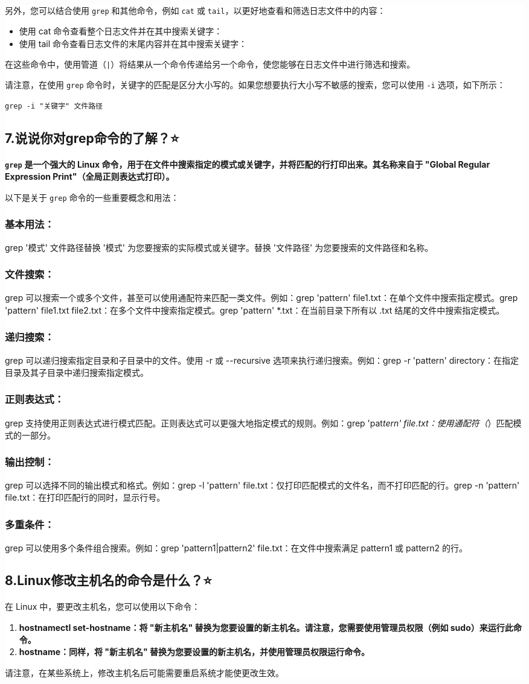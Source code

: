 另外，您可以结合使用 `grep` 和其他命令，例如 `cat` 或 `tail`，以更好地查看和筛选日志文件中的内容：

- 使用 cat 命令查看整个日志文件并在其中搜索关键字：
- 使用 tail 命令查看日志文件的末尾内容并在其中搜索关键字：

在这些命令中，使用管道（`|`）将结果从一个命令传递给另一个命令，使您能够在日志文件中进行筛选和搜索。

请注意，在使用 `grep` 命令时，关键字的匹配是区分大小写的。如果您想要执行大小写不敏感的搜索，您可以使用 `-i` 选项，如下所示：

```
grep -i "关键字" 文件路径
```

## 7.说说你对grep命令的了解？⭐

**`grep`** **是一个强大的 Linux 命令，用于在文件中搜索指定的模式或关键字，并将匹配的行打印出来。其名称来自于 "Global Regular Expression Print"（全局正则表达式打印）。**

以下是关于 `grep` 命令的一些重要概念和用法：

### **基本用法**：

grep '模式' 文件路径替换 '模式' 为您要搜索的实际模式或关键字。替换 '文件路径' 为您要搜索的文件路径和名称。

### **文件搜索：**

grep 可以搜索一个或多个文件，甚至可以使用通配符来匹配一类文件。例如：grep 'pattern' file1.txt：在单个文件中搜索指定模式。grep 'pattern' file1.txt file2.txt：在多个文件中搜索指定模式。grep 'pattern' *.txt：在当前目录下所有以 .txt 结尾的文件中搜索指定模式。

### **递归搜索：**

grep 可以递归搜索指定目录和子目录中的文件。使用 -r 或 --recursive 选项来执行递归搜索。例如：grep -r 'pattern' directory：在指定目录及其子目录中递归搜索指定模式。

### **正则表达式：**

grep 支持使用正则表达式进行模式匹配。正则表达式可以更强大地指定模式的规则。例如：grep 'pat*tern' file.txt：使用通配符（*）匹配模式的一部分。

### **输出控制：**

grep 可以选择不同的输出模式和格式。例如：grep -l 'pattern' file.txt：仅打印匹配模式的文件名，而不打印匹配的行。grep -n 'pattern' file.txt：在打印匹配行的同时，显示行号。

### **多重条件：**

grep 可以使用多个条件组合搜索。例如：grep 'pattern1|pattern2' file.txt：在文件中搜索满足 pattern1 或 pattern2 的行。

## 8.Linux修改主机名的命令是什么？⭐

在 Linux 中，要更改主机名，您可以使用以下命令：

1. **hostnamectl set-hostname：将 "新主机名" 替换为您要设置的新主机名。请注意，您需要使用管理员权限（例如 sudo）来运行此命令。**
2. **hostname：同样，将 "新主机名" 替换为您要设置的新主机名，并使用管理员权限运行命令。**

请注意，在某些系统上，修改主机名后可能需要重启系统才能使更改生效。

